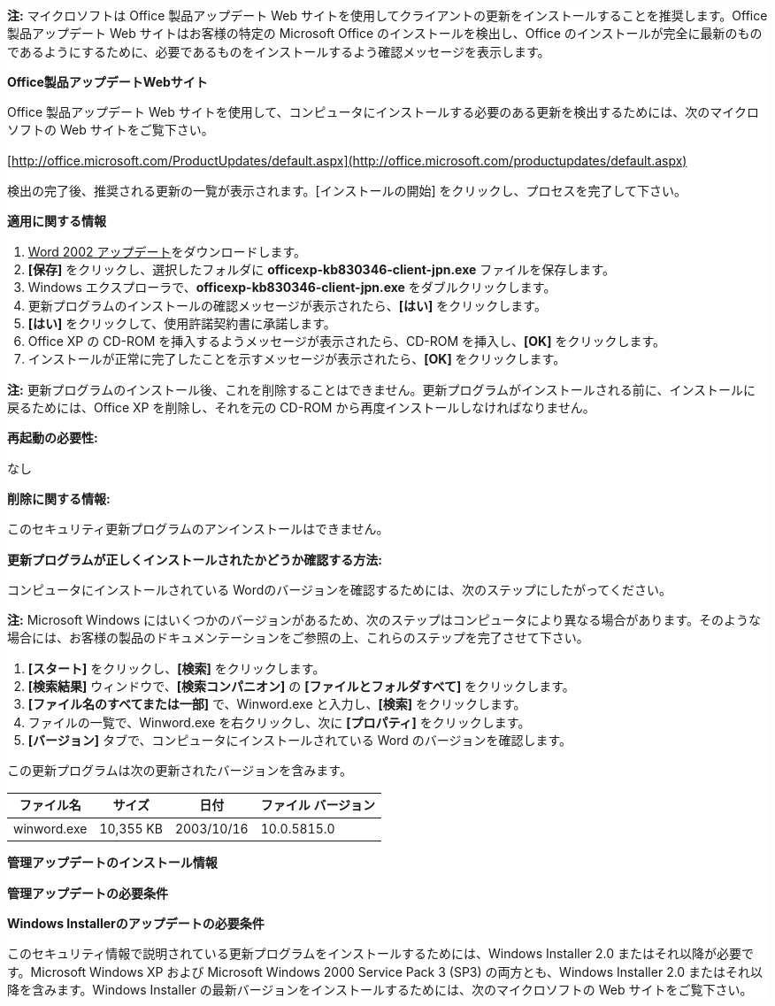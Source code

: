 **注:** マイクロソフトは Office 製品アップデート Web サイトを使用してクライアントの更新をインストールすることを推奨します。Office 製品アップデート Web サイトはお客様の特定の Microsoft Office のインストールを検出し、Office のインストールが完全に最新のものであるようにするために、必要であるものをインストールするよう確認メッセージを表示します。

**Office製品アップデートWebサイト**

Office 製品アップデート Web サイトを使用して、コンピュータにインストールする必要のある更新を検出するためには、次のマイクロソフトの Web サイトをご覧下さい。

[http://office.microsoft.com/ProductUpdates/default.aspx](http://office.microsoft.com/productupdates/default.aspx)

検出の完了後、推奨される更新の一覧が表示されます。\[インストールの開始\] をクリックし、プロセスを完了して下さい。

**適用に関する情報**

1.  [Word 2002 アップデート](http://download.microsoft.com/download/9/5/c/95c04084-f04d-4801-9e76-1b818d2e415e/officexp-kb830346-client-jpn.exe)をダウンロードします。
2.  **\[保存\]** をクリックし、選択したフォルダに **officexp-kb830346-client-jpn.exe** ファイルを保存します。
3.  Windows エクスプローラで、**officexp-kb830346-client-jpn.exe** をダブルクリックします。
4.  更新プログラムのインストールの確認メッセージが表示されたら、**\[はい\]** をクリックします。
5.  **\[はい\]** をクリックして、使用許諾契約書に承諾します。
6.  Office XP の CD-ROM を挿入するようメッセージが表示されたら、CD-ROM を挿入し、**\[OK\]** をクリックします。
7.  インストールが正常に完了したことを示すメッセージが表示されたら、**\[OK\]** をクリックします。

**注:** 更新プログラムのインストール後、これを削除することはできません。更新プログラムがインストールされる前に、インストールに戻るためには、Office XP を削除し、それを元の CD-ROM から再度インストールしなければなりません。

**再起動の必要性:**

なし

**削除に関する情報:**

このセキュリティ更新プログラムのアンインストールはできません。

**更新プログラムが正しくインストールされたかどうか確認する方法:**

コンピュータにインストールされている Wordのバージョンを確認するためには、次のステップにしたがってください。

**注:** Microsoft Windows にはいくつかのバージョンがあるため、次のステップはコンピュータにより異なる場合があります。そのような場合には、お客様の製品のドキュメンテーションをご参照の上、これらのステップを完了させて下さい。

1.  **\[スタート\]** をクリックし、**\[検索\]** をクリックします。
2.  **\[検索結果\]** ウィンドウで、**\[検索コンパニオン\]** の **\[ファイルとフォルダすべて\]** をクリックします。
3.  **\[ファイル名のすべてまたは一部\]** で、Winword.exe と入力し、**\[検索\]** をクリックします。
4.  ファイルの一覧で、Winword.exe を右クリックし、次に **\[プロパティ\]** をクリックします。
5.  **\[バージョン\]** タブで、コンピュータにインストールされている Word のバージョンを確認します。

この更新プログラムは次の更新されたバージョンを含みます。

| ファイル名  | サイズ    | 日付       | ファイル バージョン |
|-------------|-----------|------------|---------------------|
| winword.exe | 10,355 KB | 2003/10/16 | 10.0.5815.0         |

**管理アップデートのインストール情報**

**管理アップデートの必要条件**

**Windows Installerのアップデートの必要条件**

このセキュリティ情報で説明されている更新プログラムをインストールするためには、Windows Installer 2.0 またはそれ以降が必要です。Microsoft Windows XP および Microsoft Windows 2000 Service Pack 3 (SP3) の両方とも、Windows Installer 2.0 またはそれ以降を含みます。Windows Installer の最新バージョンをインストールするためには、次のマイクロソフトの Web サイトをご覧下さい。
